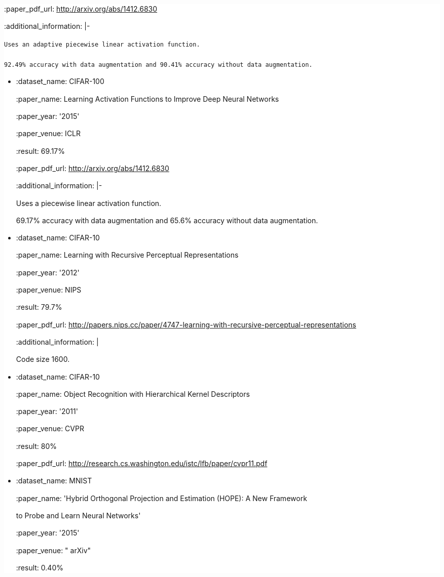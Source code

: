   :paper_pdf_url: http://arxiv.org/abs/1412.6830

  :additional_information: |-

    Uses an adaptive piecewise linear activation function.

    92.49% accuracy with data augmentation and 90.41% accuracy without data augmentation.

- :dataset_name: CIFAR-100

  :paper_name: Learning Activation Functions to Improve Deep Neural Networks

  :paper_year: '2015'

  :paper_venue: ICLR

  :result: 69.17%

  :paper_pdf_url: http://arxiv.org/abs/1412.6830

  :additional_information: |-

    Uses a piecewise linear activation function.

    69.17% accuracy with data augmentation and 65.6% accuracy without data augmentation.

- :dataset_name: CIFAR-10

  :paper_name: Learning with Recursive Perceptual Representations

  :paper_year: '2012'

  :paper_venue: NIPS

  :result: 79.7%

  :paper_pdf_url: http://papers.nips.cc/paper/4747-learning-with-recursive-perceptual-representations

  :additional_information: |

    Code size 1600.

- :dataset_name: CIFAR-10

  :paper_name: Object Recognition with Hierarchical Kernel Descriptors

  :paper_year: '2011'

  :paper_venue: CVPR

  :result: 80%

  :paper_pdf_url: http://research.cs.washington.edu/istc/lfb/paper/cvpr11.pdf

- :dataset_name: MNIST

  :paper_name: 'Hybrid Orthogonal Projection and Estimation (HOPE): A New Framework

    to Probe and Learn Neural Networks'

  :paper_year: '2015'

  :paper_venue: " arXiv"

  :result: 0.40%
